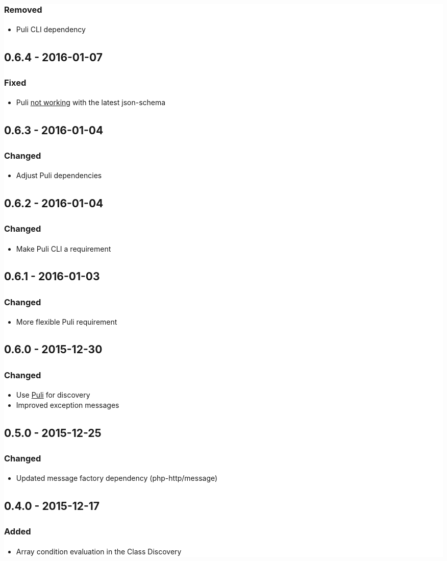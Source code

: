 ### Removed

- Puli CLI dependency

## 0.6.4 - 2016-01-07

### Fixed

- Puli [not working](https://twitter.com/PuliPHP/status/685132540588507137) with the latest json-schema

## 0.6.3 - 2016-01-04

### Changed

- Adjust Puli dependencies

## 0.6.2 - 2016-01-04

### Changed

- Make Puli CLI a requirement

## 0.6.1 - 2016-01-03

### Changed

- More flexible Puli requirement

## 0.6.0 - 2015-12-30

### Changed

- Use [Puli](http://puli.io) for discovery
- Improved exception messages

## 0.5.0 - 2015-12-25

### Changed

- Updated message factory dependency (php-http/message)

## 0.4.0 - 2015-12-17

### Added

- Array condition evaluation in the Class Discovery
